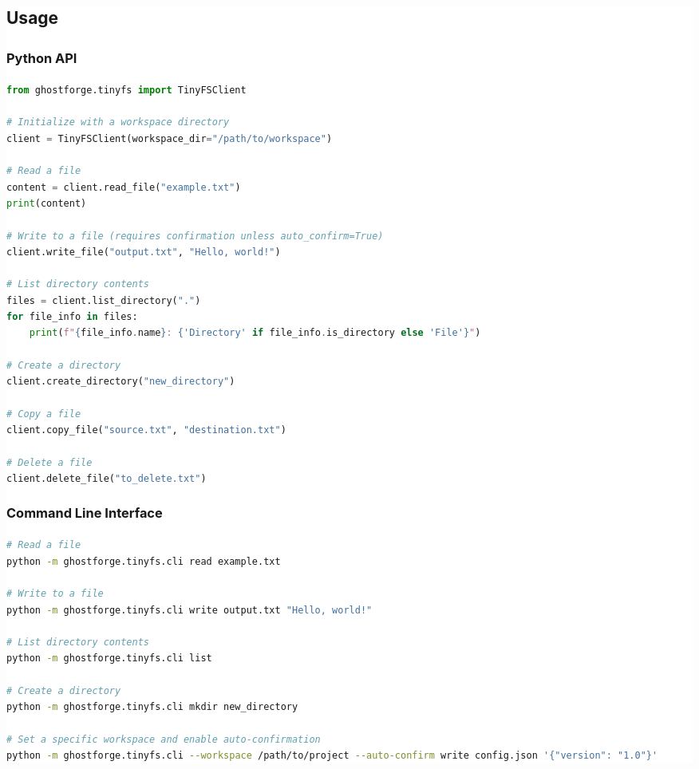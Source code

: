 ## Usage

### Python API

```python
from ghostforge.tinyfs import TinyFSClient

# Initialize with a workspace directory
client = TinyFSClient(workspace_dir="/path/to/workspace")

# Read a file
content = client.read_file("example.txt")
print(content)

# Write to a file (requires confirmation unless auto_confirm=True)
client.write_file("output.txt", "Hello, world!")

# List directory contents
files = client.list_directory(".")
for file_info in files:
    print(f"{file_info.name}: {'Directory' if file_info.is_directory else 'File'}")

# Create a directory
client.create_directory("new_directory")

# Copy a file
client.copy_file("source.txt", "destination.txt")

# Delete a file
client.delete_file("to_delete.txt")
```

### Command Line Interface

```bash
# Read a file
python -m ghostforge.tinyfs.cli read example.txt

# Write to a file
python -m ghostforge.tinyfs.cli write output.txt "Hello, world!"

# List directory contents
python -m ghostforge.tinyfs.cli list

# Create a directory
python -m ghostforge.tinyfs.cli mkdir new_directory

# Set a specific workspace and enable auto-confirmation
python -m ghostforge.tinyfs.cli --workspace /path/to/project --auto-confirm write config.json '{"version": "1.0"}'
```
